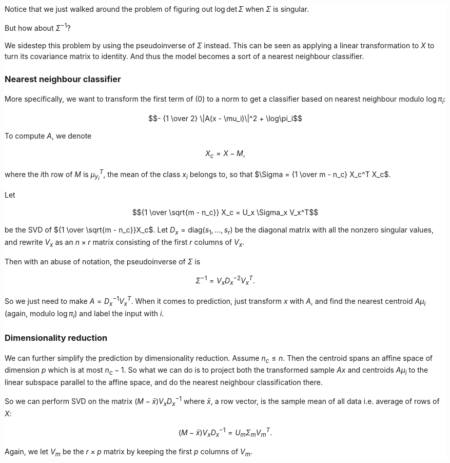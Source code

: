 Notice that we just walked around the problem of figuring out
$\log \det \Sigma$ when $\Sigma$ is singular.

But how about $\Sigma^{-1}$?

We sidestep this problem by using the pseudoinverse of $\Sigma$ instead.
This can be seen as applying a linear transformation to $X$ to turn its
covariance matrix to identity. And thus the model becomes a sort of a
nearest neighbour classifier.

### Nearest neighbour classifier

More specifically, we want to transform the first term of (0) to a norm
to get a classifier based on nearest neighbour modulo $\log \pi_i$:

$$- {1 \over 2} \|A(x - \mu_i)\|^2 + \log\pi_i$$

To compute $A$, we denote

$$X_c = X - M,$$

where the $i$th row of $M$ is $\mu_{y_i}^T$, the mean of the class $x_i$
belongs to, so that $\Sigma = {1 \over m - n_c} X_c^T X_c$.

Let

$${1 \over \sqrt{m - n_c}} X_c = U_x \Sigma_x V_x^T$$

be the SVD of ${1 \over \sqrt{m - n_c}}X_c$. Let
$D_x = \text{diag} (s_1, ..., s_r)$ be the diagonal matrix with all the
nonzero singular values, and rewrite $V_x$ as an $n \times r$ matrix
consisting of the first $r$ columns of $V_x$.

Then with an abuse of notation, the pseudoinverse of $\Sigma$ is

$$\Sigma^{-1} = V_x D_x^{-2} V_x^T.$$

So we just need to make $A = D_x^{-1} V_x^T$. When it comes to
prediction, just transform $x$ with $A$, and find the nearest centroid
$A \mu_i$ (again, modulo $\log \pi_i$) and label the input with $i$.

### Dimensionality reduction

We can further simplify the prediction by dimensionality reduction.
Assume $n_c \le n$. Then the centroid spans an affine space of dimension
$p$ which is at most $n_c - 1$. So what we can do is to project both the
transformed sample $Ax$ and centroids $A\mu_i$ to the linear subspace
parallel to the affine space, and do the nearest neighbour
classification there.

So we can perform SVD on the matrix $(M - \bar x) V_x D_x^{-1}$ where
$\bar x$, a row vector, is the sample mean of all data i.e. average of
rows of $X$:

$$(M - \bar x) V_x D_x^{-1} = U_m \Sigma_m V_m^T.$$

Again, we let $V_m$ be the $r \times p$ matrix by keeping the first $p$
columns of $V_m$.
